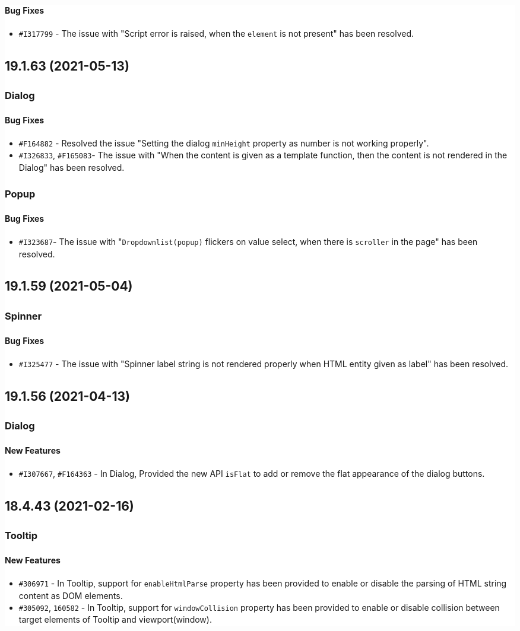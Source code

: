 #### Bug Fixes

- `#I317799` - The issue with "Script error is raised, when the `element` is not present" has been resolved.

## 19.1.63 (2021-05-13)

### Dialog

#### Bug Fixes

- `#F164882` - Resolved the issue "Setting the dialog `minHeight` property as number is not working properly".
- `#I326833`, `#F165083`- The issue with "When the content is given as a template function, then the content is not rendered in the Dialog" has been resolved.

### Popup

#### Bug Fixes

- `#I323687`- The issue with "`Dropdownlist(popup)` flickers on value select, when there is `scroller` in the page" has been resolved.

## 19.1.59 (2021-05-04)

### Spinner

#### Bug Fixes

- `#I325477` - The issue with "Spinner label string is not rendered properly when HTML entity given as label" has been resolved.

## 19.1.56 (2021-04-13)

### Dialog

#### New Features

- `#I307667`, `#F164363` - In Dialog, Provided the new API `isFlat` to add or remove the flat appearance of the dialog buttons.

## 18.4.43 (2021-02-16)

### Tooltip

#### New Features

- `#306971` - In Tooltip, support for `enableHtmlParse` property has been provided to enable or disable the parsing of HTML string content as DOM elements.
- `#305092`, `160582` - In Tooltip, support for `windowCollision` property has been provided to enable or disable collision between target elements of Tooltip and viewport(window).
